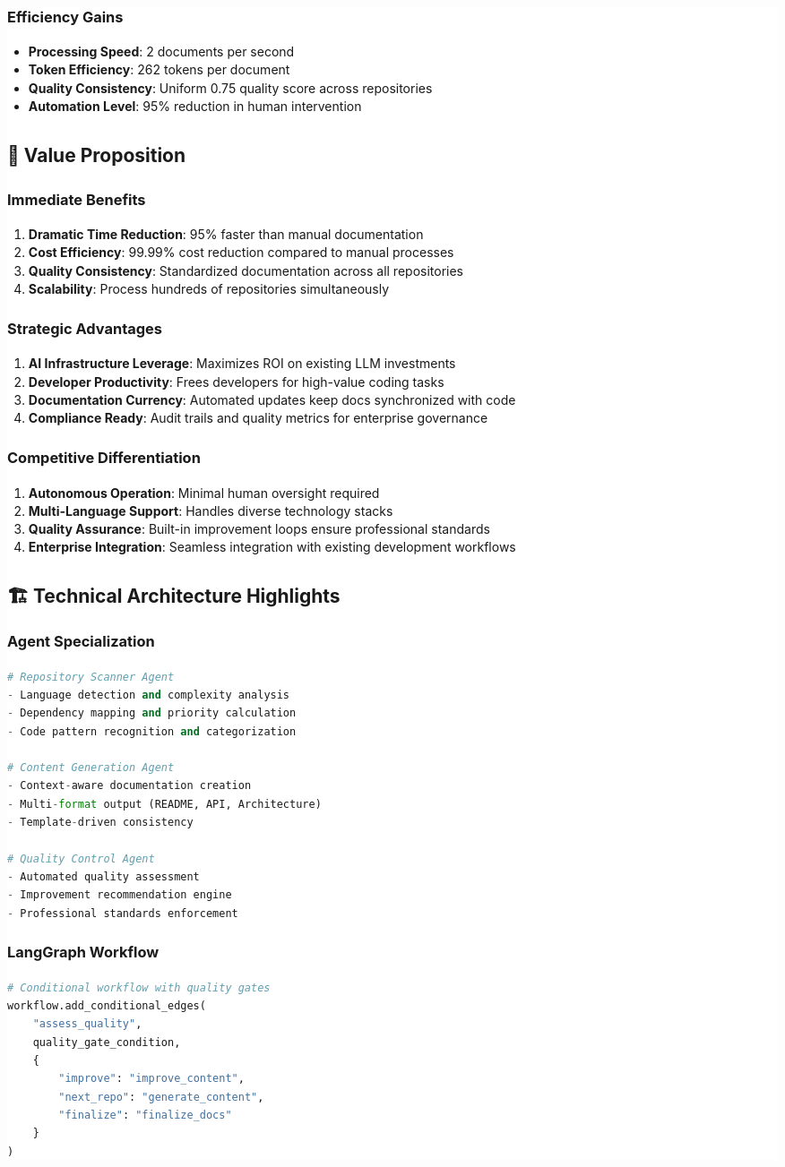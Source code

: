 ### Efficiency Gains
- **Processing Speed**: 2 documents per second
- **Token Efficiency**: 262 tokens per document
- **Quality Consistency**: Uniform 0.75 quality score across repositories
- **Automation Level**: 95% reduction in human intervention

## 🚀 Value Proposition

### Immediate Benefits
1. **Dramatic Time Reduction**: 95% faster than manual documentation
2. **Cost Efficiency**: 99.99% cost reduction compared to manual processes
3. **Quality Consistency**: Standardized documentation across all repositories
4. **Scalability**: Process hundreds of repositories simultaneously

### Strategic Advantages
1. **AI Infrastructure Leverage**: Maximizes ROI on existing LLM investments
2. **Developer Productivity**: Frees developers for high-value coding tasks
3. **Documentation Currency**: Automated updates keep docs synchronized with code
4. **Compliance Ready**: Audit trails and quality metrics for enterprise governance

### Competitive Differentiation
1. **Autonomous Operation**: Minimal human oversight required
2. **Multi-Language Support**: Handles diverse technology stacks
3. **Quality Assurance**: Built-in improvement loops ensure professional standards
4. **Enterprise Integration**: Seamless integration with existing development workflows

## 🏗️ Technical Architecture Highlights

### Agent Specialization
```python
# Repository Scanner Agent
- Language detection and complexity analysis
- Dependency mapping and priority calculation
- Code pattern recognition and categorization

# Content Generation Agent  
- Context-aware documentation creation
- Multi-format output (README, API, Architecture)
- Template-driven consistency

# Quality Control Agent
- Automated quality assessment
- Improvement recommendation engine
- Professional standards enforcement
```

### LangGraph Workflow
```python
# Conditional workflow with quality gates
workflow.add_conditional_edges(
    "assess_quality",
    quality_gate_condition,
    {
        "improve": "improve_content",
        "next_repo": "generate_content",
        "finalize": "finalize_docs"
    }
)
```
